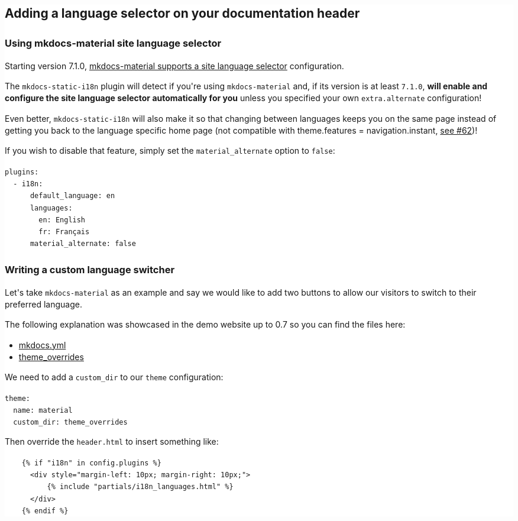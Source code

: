 ## Adding a language selector on your documentation header

### Using mkdocs-material site language selector

Starting version 7.1.0, [mkdocs-material supports a site language selector](https://squidfunk.github.io/mkdocs-material/setup/changing-the-language/#site-language-selector) configuration.

The `mkdocs-static-i18n` plugin will detect if you're using `mkdocs-material` and, if its version is at least `7.1.0`, **will enable and configure the site language selector automatically for you** unless you specified your own `extra.alternate` configuration!

Even better, `mkdocs-static-i18n` will also make it so that changing between languages keeps you on the same page instead of getting you back to the language specific home page (not compatible with theme.features = navigation.instant, [see #62](https://github.com/ultrabug/mkdocs-static-i18n/issues/62))!

If you wish to disable that feature, simply set the `material_alternate` option to `false`:

```
plugins:
  - i18n:
      default_language: en
      languages:
        en: English
        fr: Français
      material_alternate: false
```

### Writing a custom language switcher

Let's take `mkdocs-material` as an example and say we would like to add two buttons to allow our visitors to switch to their preferred language.

The following explanation was showcased in the demo website up to 0.7 so you can find the files here:

- [mkdocs.yml](https://github.com/ultrabug/mkdocs-static-i18n/tree/0.7/mkdocs.yml)
- [theme_overrides](https://github.com/ultrabug/mkdocs-static-i18n/tree/0.7/theme_overrides/partials)

We need to add a `custom_dir` to our `theme` configuration:

```
theme:
  name: material
  custom_dir: theme_overrides
```

Then override the `header.html` to insert something like:

```
    {% if "i18n" in config.plugins %}
      <div style="margin-left: 10px; margin-right: 10px;">
          {% include "partials/i18n_languages.html" %}
      </div>
    {% endif %}
```
